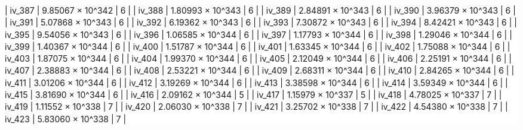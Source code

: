 | iv_387 | 9.85067 × 10^342 | 6 |
| iv_388 | 1.80993 × 10^343 | 6 |
| iv_389 | 2.84891 × 10^343 | 6 |
| iv_390 | 3.96379 × 10^343 | 6 |
| iv_391 | 5.07868 × 10^343 | 6 |
| iv_392 | 6.19362 × 10^343 | 6 |
| iv_393 | 7.30872 × 10^343 | 6 |
| iv_394 | 8.42421 × 10^343 | 6 |
| iv_395 | 9.54056 × 10^343 | 6 |
| iv_396 | 1.06585 × 10^344 | 6 |
| iv_397 | 1.17793 × 10^344 | 6 |
| iv_398 | 1.29046 × 10^344 | 6 |
| iv_399 | 1.40367 × 10^344 | 6 |
| iv_400 | 1.51787 × 10^344 | 6 |
| iv_401 | 1.63345 × 10^344 | 6 |
| iv_402 | 1.75088 × 10^344 | 6 |
| iv_403 | 1.87075 × 10^344 | 6 |
| iv_404 | 1.99370 × 10^344 | 6 |
| iv_405 | 2.12049 × 10^344 | 6 |
| iv_406 | 2.25191 × 10^344 | 6 |
| iv_407 | 2.38883 × 10^344 | 6 |
| iv_408 | 2.53221 × 10^344 | 6 |
| iv_409 | 2.68311 × 10^344 | 6 |
| iv_410 | 2.84265 × 10^344 | 6 |
| iv_411 | 3.01206 × 10^344 | 6 |
| iv_412 | 3.19269 × 10^344 | 6 |
| iv_413 | 3.38598 × 10^344 | 6 |
| iv_414 | 3.59349 × 10^344 | 6 |
| iv_415 | 3.81690 × 10^344 | 6 |
| iv_416 | 2.09162 × 10^344 | 5 |
| iv_417 | 1.15979 × 10^337 | 5 |
| iv_418 | 4.78025 × 10^337 | 7 |
| iv_419 | 1.11552 × 10^338 | 7 |
| iv_420 | 2.06030 × 10^338 | 7 |
| iv_421 | 3.25702 × 10^338 | 7 |
| iv_422 | 4.54380 × 10^338 | 7 |
| iv_423 | 5.83060 × 10^338 | 7 |